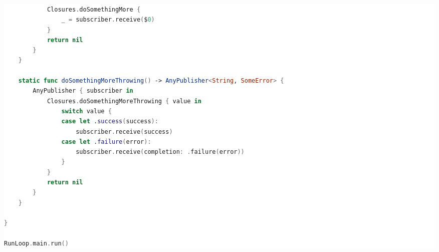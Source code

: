 ```swift 
            Closures.doSomethingMore {
                _ = subscriber.receive($0)
            }
            return nil
        }
    }

    static func doSomethingMoreThrowing() -> AnyPublisher<String, SomeError> {
        AnyPublisher { subscriber in
            Closures.doSomethingMoreThrowing { value in
                switch value {
                case let .success(success):
                    subscriber.receive(success)
                case let .failure(error):
                    subscriber.receive(completion: .failure(error))
                }
            }
            return nil
        }
    }

}

RunLoop.main.run()
```


